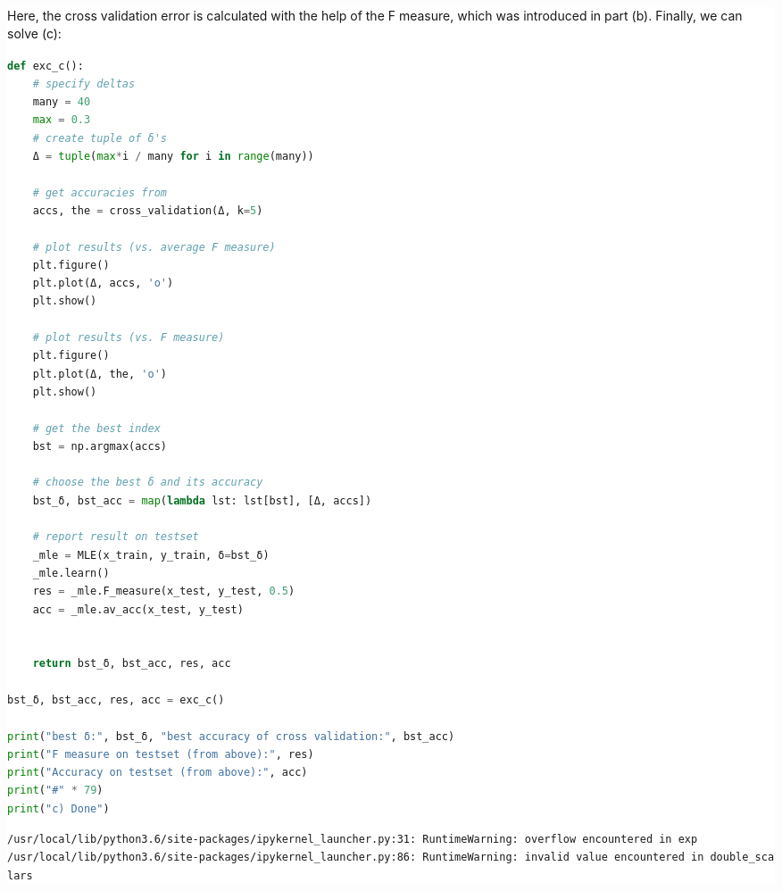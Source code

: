 Here, the cross validation error is calculated with the help of the F measure, which was introduced in part (b). Finally, we can solve (c):


```python
def exc_c():
    # specify deltas
    many = 40
    max = 0.3
    # create tuple of δ's
    Δ = tuple(max*i / many for i in range(many))

    # get accuracies from 
    accs, the = cross_validation(Δ, k=5)
    
    # plot results (vs. average F measure)
    plt.figure()
    plt.plot(Δ, accs, 'o')
    plt.show()
    
    # plot results (vs. F measure)
    plt.figure()
    plt.plot(Δ, the, 'o')
    plt.show()

    # get the best index
    bst = np.argmax(accs)

    # choose the best δ and its accuracy
    bst_δ, bst_acc = map(lambda lst: lst[bst], [Δ, accs])
    
    # report result on testset
    _mle = MLE(x_train, y_train, δ=bst_δ)
    _mle.learn()
    res = _mle.F_measure(x_test, y_test, 0.5)
    acc = _mle.av_acc(x_test, y_test)
    

    return bst_δ, bst_acc, res, acc

bst_δ, bst_acc, res, acc = exc_c()

print("best δ:", bst_δ, "best accuracy of cross validation:", bst_acc)
print("F measure on testset (from above):", res)
print("Accuracy on testset (from above):", acc)
print("#" * 79)
print("c) Done")
```

    /usr/local/lib/python3.6/site-packages/ipykernel_launcher.py:31: RuntimeWarning: overflow encountered in exp
    /usr/local/lib/python3.6/site-packages/ipykernel_launcher.py:86: RuntimeWarning: invalid value encountered in double_scalars
